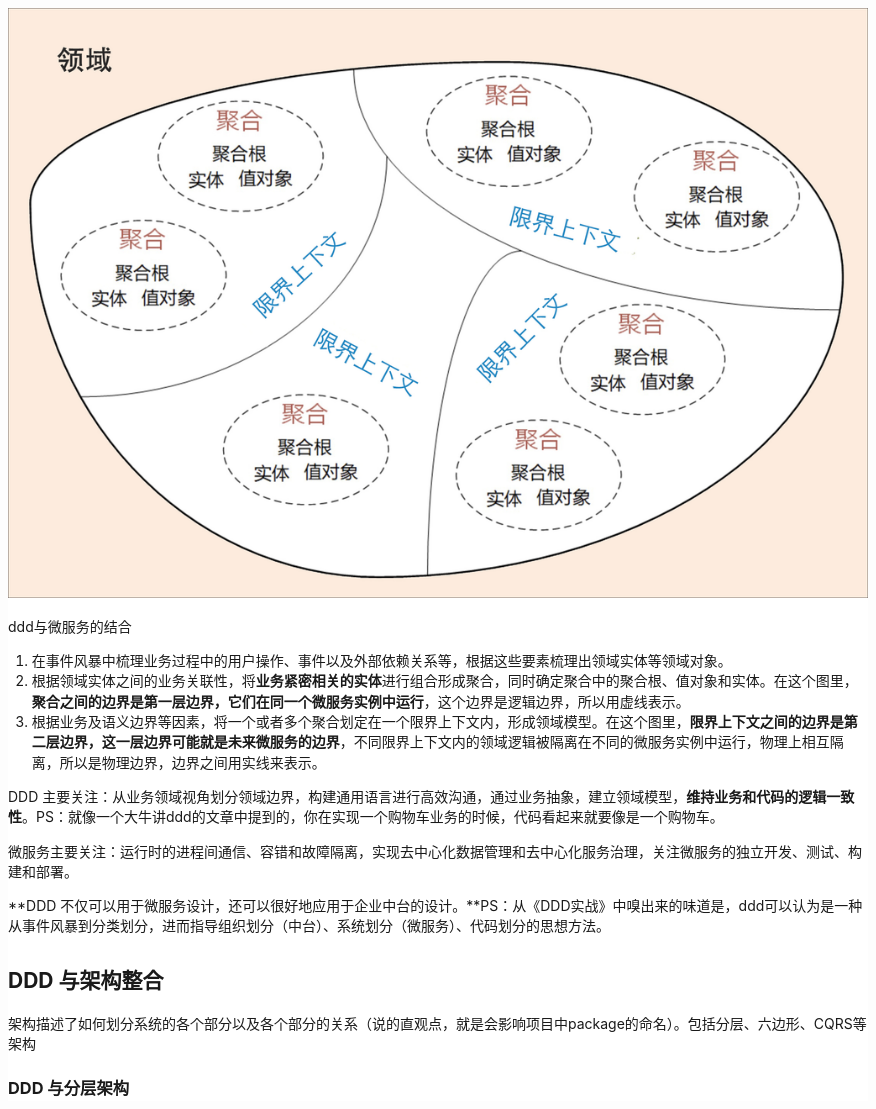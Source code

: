 ![](/public/upload/ddd/ddd_micro_service.jpg)

ddd与微服务的结合

1. 在事件风暴中梳理业务过程中的用户操作、事件以及外部依赖关系等，根据这些要素梳理出领域实体等领域对象。
2. 根据领域实体之间的业务关联性，将**业务紧密相关的实体**进行组合形成聚合，同时确定聚合中的聚合根、值对象和实体。在这个图里，**聚合之间的边界是第一层边界，它们在同一个微服务实例中运行**，这个边界是逻辑边界，所以用虚线表示。
3. 根据业务及语义边界等因素，将一个或者多个聚合划定在一个限界上下文内，形成领域模型。在这个图里，**限界上下文之间的边界是第二层边界，这一层边界可能就是未来微服务的边界**，不同限界上下文内的领域逻辑被隔离在不同的微服务实例中运行，物理上相互隔离，所以是物理边界，边界之间用实线来表示。

DDD 主要关注：从业务领域视角划分领域边界，构建通用语言进行高效沟通，通过业务抽象，建立领域模型，**维持业务和代码的逻辑一致性**。PS：就像一个大牛讲ddd的文章中提到的，你在实现一个购物车业务的时候，代码看起来就要像是一个购物车。

微服务主要关注：运行时的进程间通信、容错和故障隔离，实现去中心化数据管理和去中心化服务治理，关注微服务的独立开发、测试、构建和部署。

**DDD 不仅可以用于微服务设计，还可以很好地应用于企业中台的设计。**PS：从《DDD实战》中嗅出来的味道是，ddd可以认为是一种从事件风暴到分类划分，进而指导组织划分（中台）、系统划分（微服务）、代码划分的思想方法。

## DDD 与架构整合

架构描述了如何划分系统的各个部分以及各个部分的关系（说的直观点，就是会影响项目中package的命名）。包括分层、六边形、CQRS等架构

### DDD 与分层架构
